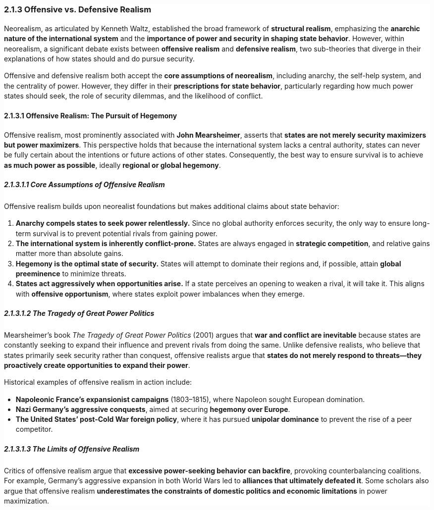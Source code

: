 ### 2.1.3 Offensive vs. Defensive Realism

Neorealism, as articulated by Kenneth Waltz, established the broad framework of **structural realism**, emphasizing the **anarchic nature of the international system** and the **importance of power and security in shaping state behavior**. However, within neorealism, a significant debate exists between **offensive realism** and **defensive realism**, two sub-theories that diverge in their explanations of how states should and do pursue security.

Offensive and defensive realism both accept the **core assumptions of neorealism**, including anarchy, the self-help system, and the centrality of power. However, they differ in their **prescriptions for state behavior**, particularly regarding how much power states should seek, the role of security dilemmas, and the likelihood of conflict.

#### 2.1.3.1 Offensive Realism: The Pursuit of Hegemony

Offensive realism, most prominently associated with **John Mearsheimer**, asserts that **states are not merely security maximizers but power maximizers**. This perspective holds that because the international system lacks a central authority, states can never be fully certain about the intentions or future actions of other states. Consequently, the best way to ensure survival is to achieve **as much power as possible**, ideally **regional or global hegemony**.

##### 2.1.3.1.1 Core Assumptions of Offensive Realism

Offensive realism builds upon neorealist foundations but makes additional claims about state behavior:

1. **Anarchy compels states to seek power relentlessly.** Since no global authority enforces security, the only way to ensure long-term survival is to prevent potential rivals from gaining power.
2. **The international system is inherently conflict-prone.** States are always engaged in **strategic competition**, and relative gains matter more than absolute gains.
3. **Hegemony is the optimal state of security.** States will attempt to dominate their regions and, if possible, attain **global preeminence** to minimize threats.
4. **States act aggressively when opportunities arise.** If a state perceives an opening to weaken a rival, it will take it. This aligns with **offensive opportunism**, where states exploit power imbalances when they emerge.

##### 2.1.3.1.2 The Tragedy of Great Power Politics

Mearsheimer’s book _The Tragedy of Great Power Politics_ (2001) argues that **war and conflict are inevitable** because states are constantly seeking to expand their influence and prevent rivals from doing the same. Unlike defensive realists, who believe that states primarily seek security rather than conquest, offensive realists argue that **states do not merely respond to threats—they proactively create opportunities to expand their power**.

Historical examples of offensive realism in action include:

- **Napoleonic France’s expansionist campaigns** (1803–1815), where Napoleon sought European domination.
- **Nazi Germany’s aggressive conquests**, aimed at securing **hegemony over Europe**.
- **The United States’ post-Cold War foreign policy**, where it has pursued **unipolar dominance** to prevent the rise of a peer competitor.

##### 2.1.3.1.3 The Limits of Offensive Realism

Critics of offensive realism argue that **excessive power-seeking behavior can backfire**, provoking counterbalancing coalitions. For example, Germany’s aggressive expansion in both World Wars led to **alliances that ultimately defeated it**. Some scholars also argue that offensive realism **underestimates the constraints of domestic politics and economic limitations** in power maximization.
